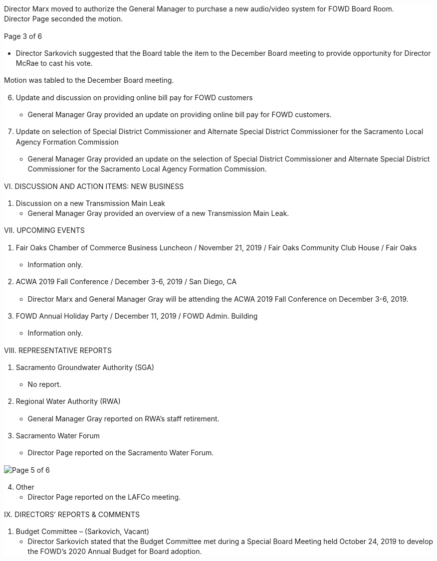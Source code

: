 Director Marx moved to authorize the General Manager to purchase a new audio/video system for FOWD Board Room.  
Director Page seconded the motion.  

Page 3 of 6

- Director Sarkovich suggested that the Board table the item to the December Board meeting to provide opportunity for Director McRae to cast his vote.

Motion was tabled to the December Board meeting.

6. Update and discussion on providing online bill pay for FOWD customers
   - General Manager Gray provided an update on providing online bill pay for FOWD customers.

7. Update on selection of Special District Commissioner and Alternate Special District Commissioner for the Sacramento Local Agency Formation Commission
   - General Manager Gray provided an update on the selection of Special District Commissioner and Alternate Special District Commissioner for the Sacramento Local Agency Formation Commission.

VI. DISCUSSION AND ACTION ITEMS: NEW BUSINESS

1. Discussion on a new Transmission Main Leak
   - General Manager Gray provided an overview of a new Transmission Main Leak.

VII. UPCOMING EVENTS

1. Fair Oaks Chamber of Commerce Business Luncheon / November 21, 2019 / Fair Oaks Community Club House / Fair Oaks
   - Information only.

2. ACWA 2019 Fall Conference / December 3-6, 2019 / San Diego, CA
   - Director Marx and General Manager Gray will be attending the ACWA 2019 Fall Conference on December 3-6, 2019.

3. FOWD Annual Holiday Party / December 11, 2019 / FOWD Admin. Building
   - Information only.

VIII. REPRESENTATIVE REPORTS

1. Sacramento Groundwater Authority (SGA)
   - No report.

2. Regional Water Authority (RWA)
   - General Manager Gray reported on RWA’s staff retirement.

3. Sacramento Water Forum
   - Director Page reported on the Sacramento Water Forum.

![Page 5 of 6](attachment://page5of6.png)

4. Other  
   - Director Page reported on the LAFCo meeting.

IX. DIRECTORS’ REPORTS & COMMENTS

1. Budget Committee – (Sarkovich, Vacant)  
   - Director Sarkovich stated that the Budget Committee met during a Special Board Meeting held October 24, 2019 to develop the FOWD’s 2020 Annual Budget for Board adoption.
